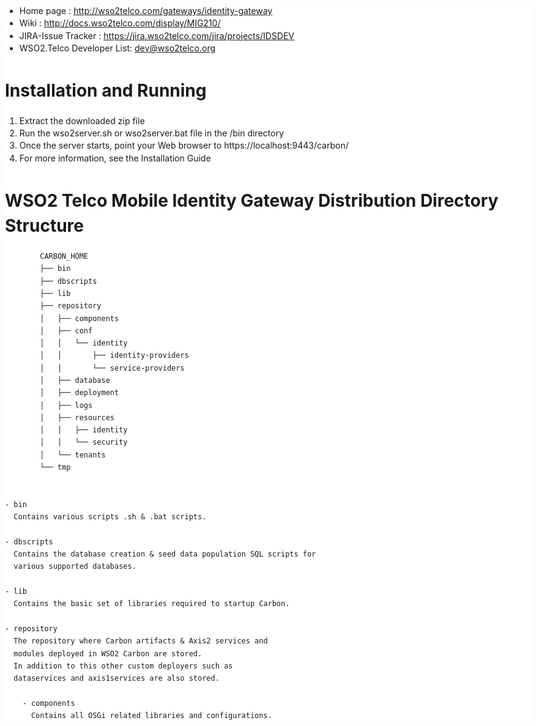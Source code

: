 * Home page          		: http://wso2telco.com/gateways/identity-gateway
* Wiki               		: http://docs.wso2telco.com/display/MIG210/
* JIRA-Issue Tracker 		: https://jira.wso2telco.com/jira/projects/IDSDEV      
* WSO2.Telco  Developer List: dev@wso2telco.org

    
Installation and Running
========================

1. Extract the downloaded zip file
2. Run the wso2server.sh or wso2server.bat file in the /bin directory
3. Once the server starts, point your Web browser to https://localhost:9443/carbon/
4. For more information, see the Installation Guide


WSO2 Telco Mobile Identity Gateway Distribution Directory Structure
====================================================================

            CARBON_HOME
            ├── bin
            ├── dbscripts
            ├── lib
            ├── repository
            │   ├── components
            │   ├── conf
            │   │   └── identity
            │   │       ├── identity-providers
            │   │       └── service-providers
            │   ├── database
            │   ├── deployment
            │   ├── logs
            │   ├── resources
            │   │   ├── identity
            │   │   └── security
            │   └── tenants
            └── tmp


    - bin
      Contains various scripts .sh & .bat scripts.

    - dbscripts
      Contains the database creation & seed data population SQL scripts for
      various supported databases.

    - lib
      Contains the basic set of libraries required to startup Carbon.

    - repository
      The repository where Carbon artifacts & Axis2 services and 
      modules deployed in WSO2 Carbon are stored. 
      In addition to this other custom deployers such as
      dataservices and axis1services are also stored.

    	- components
          Contains all OSGi related libraries and configurations.
